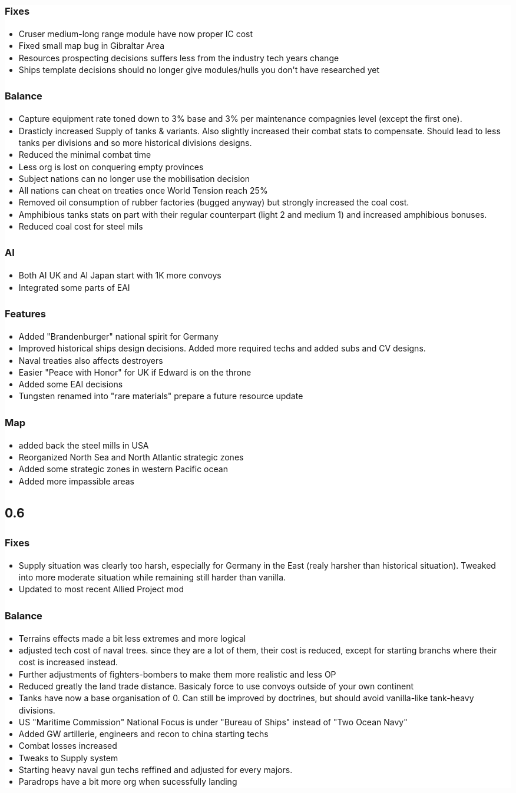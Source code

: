 ### Fixes
- Cruser medium-long range module have now proper IC cost
- Fixed small map bug in Gibraltar Area
- Resources prospecting decisions suffers less from the industry tech years change
- Ships template decisions should no longer give modules/hulls you don't have researched yet

### Balance
- Capture equipment rate toned down to 3% base and 3% per maintenance compagnies level (except the first one).
- Drasticly increased Supply of tanks & variants. Also slightly increased their combat stats to compensate. Should lead to less tanks per divisions and so more historical divisions designs.
- Reduced the minimal combat time
- Less org is lost on conquering empty provinces
- Subject nations can no longer use the mobilisation decision
- All nations can cheat on treaties once World Tension reach 25%
- Removed oil consumption of rubber factories (bugged anyway) but strongly increased the coal cost.
- Amphibious tanks stats on part with their regular counterpart (light 2 and medium 1) and increased amphibious bonuses.
- Reduced coal cost for steel mils

### AI
- Both AI UK and AI Japan start with 1K more convoys
- Integrated some parts of EAI

### Features
- Added "Brandenburger" national spirit for Germany
- Improved historical ships design decisions. Added more required techs and added subs and CV designs.
- Naval treaties also affects destroyers
- Easier "Peace with Honor" for UK if Edward is on the throne
- Added some EAI decisions
- Tungsten renamed into "rare materials" prepare a future resource update

### Map
- added back the steel mills in USA
- Reorganized North Sea and North Atlantic strategic zones
- Added some strategic zones in western Pacific ocean
- Added more impassible areas

## 0.6

### Fixes
- Supply situation was clearly too harsh, especially for Germany in the East (realy harsher than historical situation). Tweaked into more moderate situation while remaining still harder than vanilla.
- Updated to most recent Allied Project mod

### Balance
- Terrains effects made a bit less extremes and more logical
- adjusted tech cost of naval trees. since they are a lot of them, their cost is reduced, except for starting branchs where their cost is increased instead.
- Further adjustments of fighters-bombers to make them more realistic and less OP
- Reduced greatly the land trade distance. Basicaly force to use convoys outside of your own continent
- Tanks have now a base organisation of 0. Can still be improved by doctrines, but should avoid vanilla-like tank-heavy divisions.
- US "Maritime Commission" National Focus is under "Bureau of Ships" instead of "Two Ocean Navy"
- Added GW artillerie, engineers and recon to china starting techs
- Combat losses increased
- Tweaks to Supply system
- Starting heavy naval gun techs reffined and adjusted for every majors.
- Paradrops have a bit more org when sucessfully landing